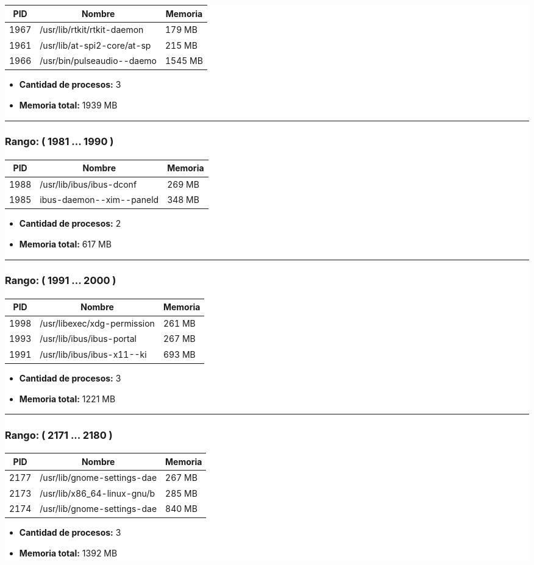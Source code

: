 
| PID |    Nombre    | Memoria |
|-----|--------------|---------|
| 1967 |   /usr/lib/rtkit/rtkit-daemon   |  179 MB |
| 1961 |   /usr/lib/at-spi2-core/at-sp   |  215 MB |
| 1966 |   /usr/bin/pulseaudio--daemo   |  1545 MB |
- **Cantidad de procesos:**  3

- **Memoria total:** 1939 MB

________________________________________________
### Rango: ( 1981 ... 1990 )


| PID |    Nombre    | Memoria |
|-----|--------------|---------|
| 1988 |   /usr/lib/ibus/ibus-dconf   |  269 MB |
| 1985 |   ibus-daemon--xim--paneld   |  348 MB |
- **Cantidad de procesos:**  2

- **Memoria total:** 617 MB

________________________________________________
### Rango: ( 1991 ... 2000 )


| PID |    Nombre    | Memoria |
|-----|--------------|---------|
| 1998 |   /usr/libexec/xdg-permission   |  261 MB |
| 1993 |   /usr/lib/ibus/ibus-portal   |  267 MB |
| 1991 |   /usr/lib/ibus/ibus-x11--ki   |  693 MB |
- **Cantidad de procesos:**  3

- **Memoria total:** 1221 MB

________________________________________________
### Rango: ( 2171 ... 2180 )


| PID |    Nombre    | Memoria |
|-----|--------------|---------|
| 2177 |   /usr/lib/gnome-settings-dae   |  267 MB |
| 2173 |   /usr/lib/x86_64-linux-gnu/b   |  285 MB |
| 2174 |   /usr/lib/gnome-settings-dae   |  840 MB |
- **Cantidad de procesos:**  3

- **Memoria total:** 1392 MB
